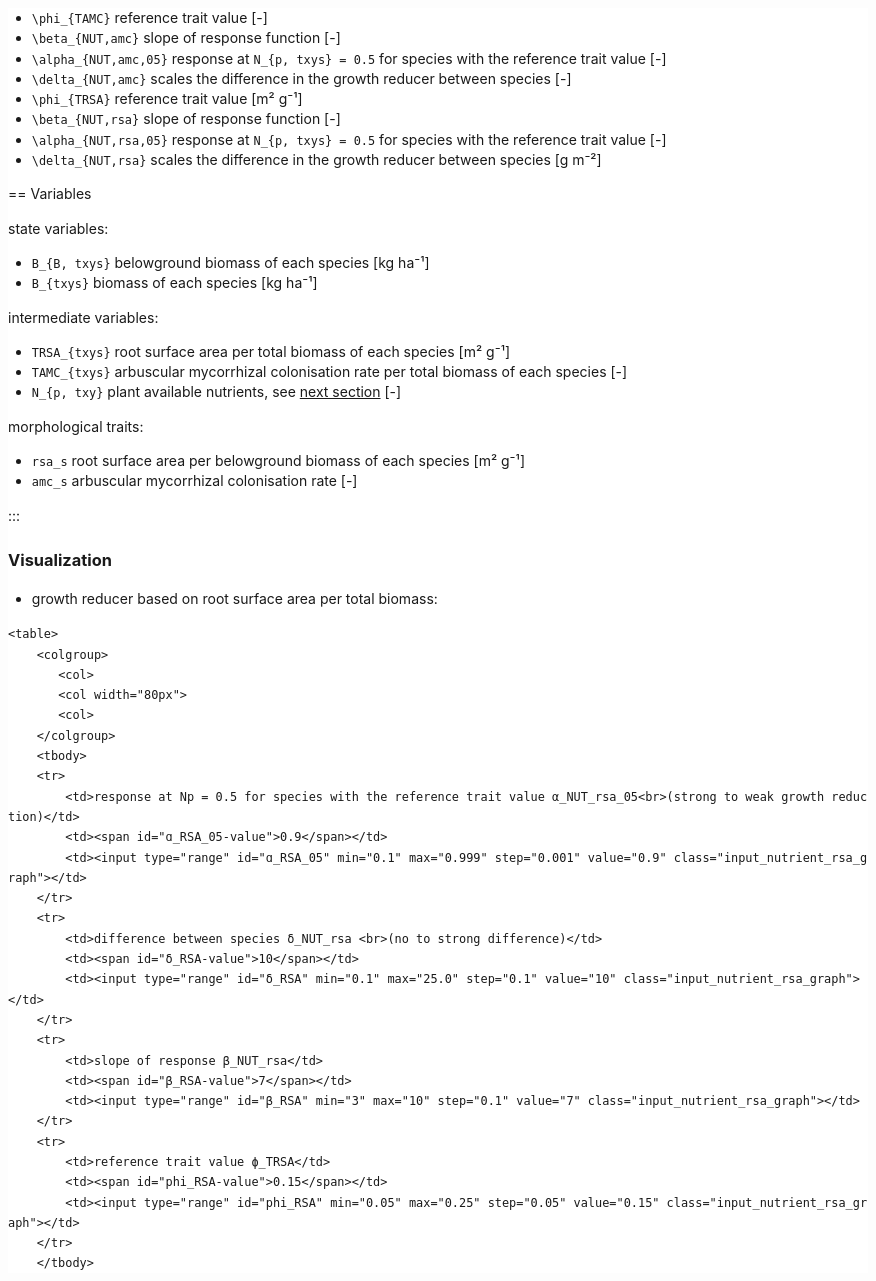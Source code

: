 - ``\phi_{TAMC}`` reference trait value [-]
- ``\beta_{NUT,amc}`` slope of response function [-]
- ``\alpha_{NUT,amc,05}`` response at ``N_{p, txys} = 0.5`` for species with the reference trait value [-]
- ``\delta_{NUT,amc}`` scales the difference in the growth reducer between species [-]
- ``\phi_{TRSA}`` reference trait value [m² g⁻¹]
- ``\beta_{NUT,rsa}`` slope of response function [-]
- ``\alpha_{NUT,rsa,05}`` response at ``N_{p, txys} = 0.5`` for species with the reference trait value [-]
- ``\delta_{NUT,rsa}`` scales the difference in the growth reducer between species [g m⁻²]

== Variables

state variables:
- ``B_{B, txys}`` belowground biomass of each species [kg ha⁻¹]
- ``B_{txys}`` biomass of each species [kg ha⁻¹]

intermediate variables:
- ``TRSA_{txys}`` root surface area per total biomass of each species [m² g⁻¹] 
- ``TAMC_{txys}`` arbuscular mycorrhizal colonisation rate per total biomass of each species [-] 
- ``N_{p, txy}`` plant available nutrients, see [next section](@ref "Plant available nutrients") [-]

morphological traits:
- ``rsa_s`` root surface area per belowground biomass of each species [m² g⁻¹]
- ``amc_s`` arbuscular mycorrhizal colonisation rate [-]

:::

### Visualization

- growth reducer based on root surface area per total biomass:
```@raw html
<table>
    <colgroup>
       <col>
       <col width="80px">
       <col>
    </colgroup>
    <tbody>
    <tr>
        <td>response at Np = 0.5 for species with the reference trait value α_NUT_rsa_05<br>(strong to weak growth reduction)</td>
        <td><span id="ɑ_RSA_05-value">0.9</span></td>
        <td><input type="range" id="ɑ_RSA_05" min="0.1" max="0.999" step="0.001" value="0.9" class="input_nutrient_rsa_graph"></td>
    </tr>
    <tr>
        <td>difference between species δ_NUT_rsa <br>(no to strong difference)</td>
        <td><span id="δ_RSA-value">10</span></td>
        <td><input type="range" id="δ_RSA" min="0.1" max="25.0" step="0.1" value="10" class="input_nutrient_rsa_graph"></td>
    </tr>
    <tr>
        <td>slope of response β_NUT_rsa</td>
        <td><span id="β_RSA-value">7</span></td>
        <td><input type="range" id="β_RSA" min="3" max="10" step="0.1" value="7" class="input_nutrient_rsa_graph"></td>
    </tr>
    <tr>
        <td>reference trait value ϕ_TRSA</td>
        <td><span id="phi_RSA-value">0.15</span></td>
        <td><input type="range" id="phi_RSA" min="0.05" max="0.25" step="0.05" value="0.15" class="input_nutrient_rsa_graph"></td>
    </tr>
    </tbody>
```